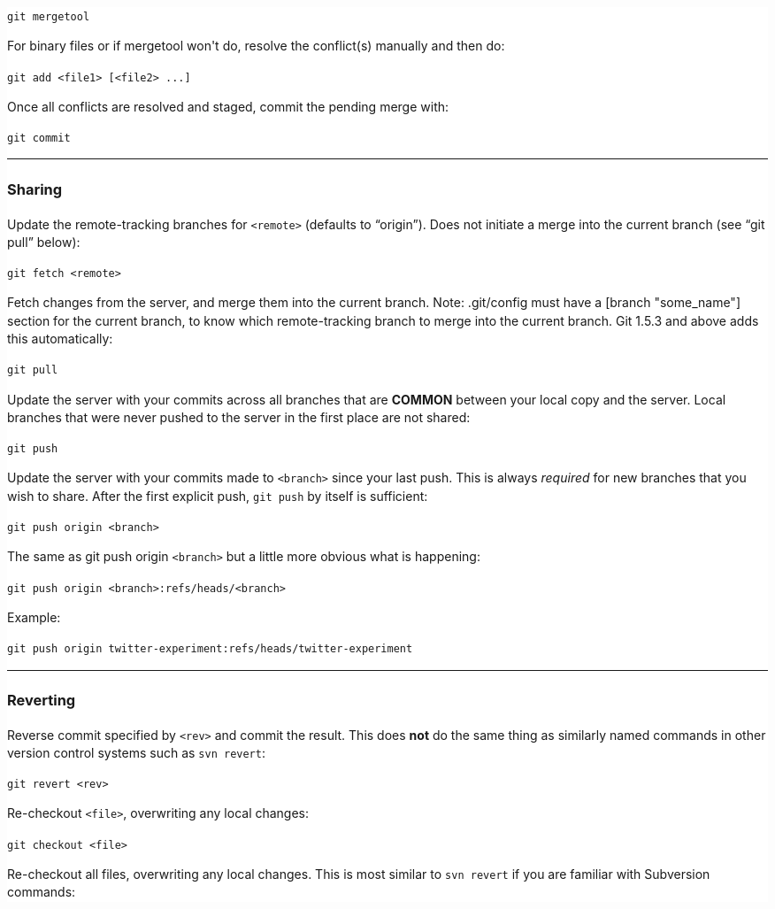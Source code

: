     git mergetool

For binary files or if mergetool won't do, resolve the conflict(s) manually and then do:

    git add <file1> [<file2> ...]

Once all conflicts are resolved and staged, commit the pending merge with:

    git commit
   
---

### Sharing

Update the remote-tracking branches for `<remote>` (defaults to &#8220;origin&#8221;). Does not initiate a merge into the current branch (see &#8220;git pull&#8221; below):
    
    git fetch <remote>


Fetch changes from the server, and merge them into the current branch. Note: .git/config must have a [branch "some_name"] section for the current branch, to know which remote-tracking branch to merge into the current branch.  Git 1.5.3 and above adds this automatically:

    git pull

Update the server with your commits across all branches that are **COMMON** between your local copy and the server. Local branches that were never pushed to the server in the first place are not shared:
    
    git push

Update the server with your commits made to `<branch>` since your last push. This is always *required* for new branches that you wish to share. After the first explicit push, `git push` by itself is sufficient:

    git push origin <branch>

The same as git push origin `<branch>` but a little more obvious what is happening:

    git push origin <branch>:refs/heads/<branch>
 
Example: 

    git push origin twitter-experiment:refs/heads/twitter-experiment
    
---

### Reverting

Reverse commit specified by `<rev>` and commit the result. This does **not** do the same thing as similarly named commands in other version control systems such as `svn revert`:

    git revert <rev>

Re-checkout `<file>`, overwriting any local changes:

    git checkout <file>
  
Re-checkout all files, overwriting any local changes. This is most similar to `svn revert` if you are familiar with Subversion commands:
